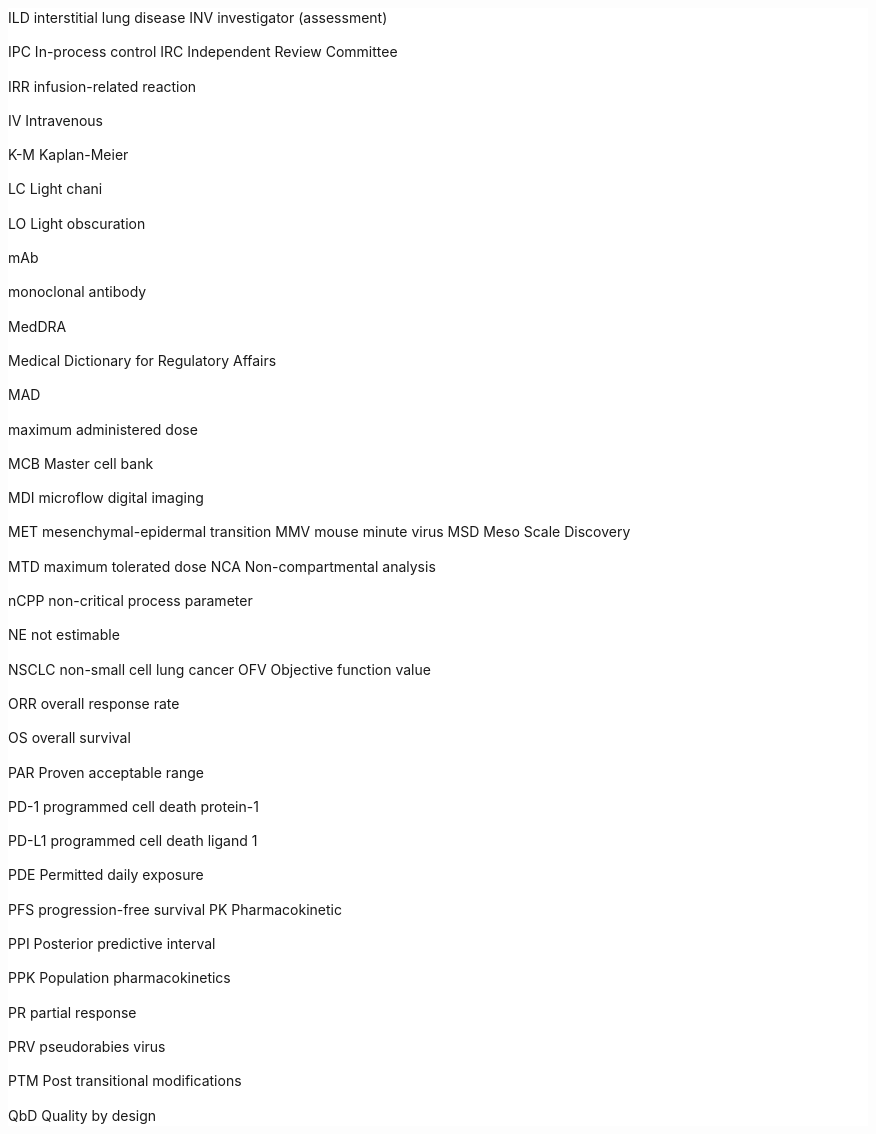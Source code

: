 ILD interstitial lung disease INV investigator (assessment)

IPC In-process control IRC Independent Review Committee

IRR infusion-related reaction

IV Intravenous

K-M Kaplan-Meier

LC Light chani

LO Light obscuration

mAb

monoclonal antibody

MedDRA

Medical Dictionary for Regulatory Affairs

MAD

maximum administered dose

MCB Master cell bank

MDI microflow digital imaging

MET mesenchymal-epidermal transition MMV mouse minute virus MSD Meso Scale Discovery

MTD maximum tolerated dose NCA Non-compartmental analysis

nCPP non-critical process parameter

NE not estimable

NSCLC non-small cell lung cancer OFV Objective function value

ORR overall response rate

OS overall survival

PAR Proven acceptable range

PD-1 programmed cell death protein-1

PD-L1 programmed cell death ligand 1

PDE Permitted daily exposure

PFS progression-free survival PK Pharmacokinetic

PPI Posterior predictive interval

PPK Population pharmacokinetics

PR partial response

PRV pseudorabies virus

PTM Post transitional modifications

QbD Quality by design
